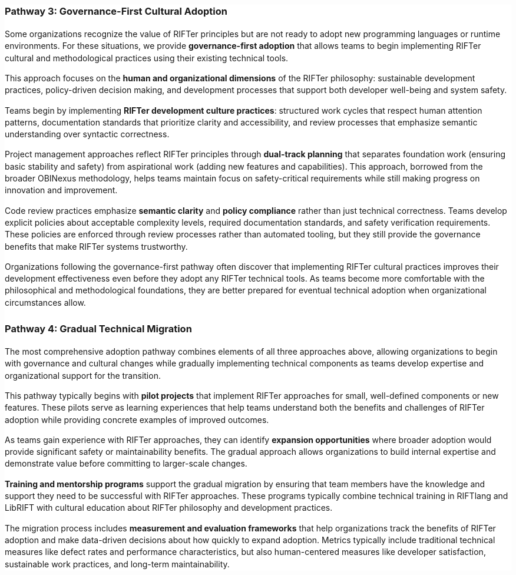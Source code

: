 ### Pathway 3: Governance-First Cultural Adoption

Some organizations recognize the value of RIFTer principles but are not ready to adopt new programming languages or runtime environments. For these situations, we provide **governance-first adoption** that allows teams to begin implementing RIFTer cultural and methodological practices using their existing technical tools.

This approach focuses on the **human and organizational dimensions** of the RIFTer philosophy: sustainable development practices, policy-driven decision making, and development processes that support both developer well-being and system safety.

Teams begin by implementing **RIFTer development culture practices**: structured work cycles that respect human attention patterns, documentation standards that prioritize clarity and accessibility, and review processes that emphasize semantic understanding over syntactic correctness.

Project management approaches reflect RIFTer principles through **dual-track planning** that separates foundation work (ensuring basic stability and safety) from aspirational work (adding new features and capabilities). This approach, borrowed from the broader OBINexus methodology, helps teams maintain focus on safety-critical requirements while still making progress on innovation and improvement.

Code review practices emphasize **semantic clarity** and **policy compliance** rather than just technical correctness. Teams develop explicit policies about acceptable complexity levels, required documentation standards, and safety verification requirements. These policies are enforced through review processes rather than automated tooling, but they still provide the governance benefits that make RIFTer systems trustworthy.

Organizations following the governance-first pathway often discover that implementing RIFTer cultural practices improves their development effectiveness even before they adopt any RIFTer technical tools. As teams become more comfortable with the philosophical and methodological foundations, they are better prepared for eventual technical adoption when organizational circumstances allow.

### Pathway 4: Gradual Technical Migration

The most comprehensive adoption pathway combines elements of all three approaches above, allowing organizations to begin with governance and cultural changes while gradually implementing technical components as teams develop expertise and organizational support for the transition.

This pathway typically begins with **pilot projects** that implement RIFTer approaches for small, well-defined components or new features. These pilots serve as learning experiences that help teams understand both the benefits and challenges of RIFTer adoption while providing concrete examples of improved outcomes.

As teams gain experience with RIFTer approaches, they can identify **expansion opportunities** where broader adoption would provide significant safety or maintainability benefits. The gradual approach allows organizations to build internal expertise and demonstrate value before committing to larger-scale changes.

**Training and mentorship programs** support the gradual migration by ensuring that team members have the knowledge and support they need to be successful with RIFTer approaches. These programs typically combine technical training in RIFTlang and LibRIFT with cultural education about RIFTer philosophy and development practices.

The migration process includes **measurement and evaluation frameworks** that help organizations track the benefits of RIFTer adoption and make data-driven decisions about how quickly to expand adoption. Metrics typically include traditional technical measures like defect rates and performance characteristics, but also human-centered measures like developer satisfaction, sustainable work practices, and long-term maintainability.
